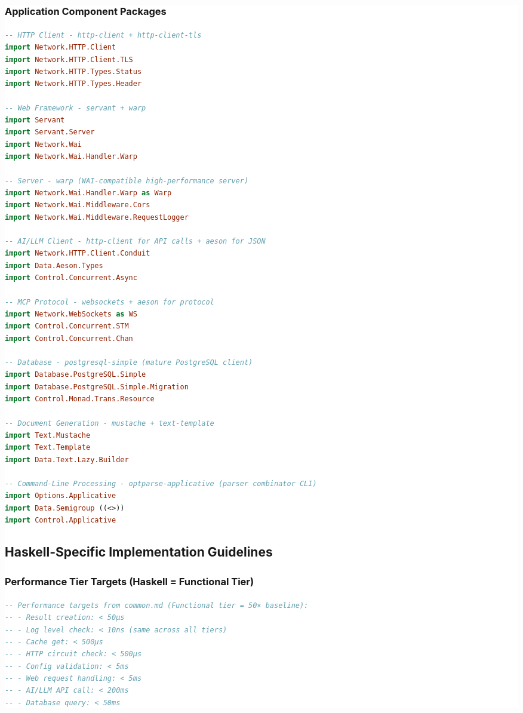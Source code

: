 
### Application Component Packages
```haskell
-- HTTP Client - http-client + http-client-tls
import Network.HTTP.Client
import Network.HTTP.Client.TLS
import Network.HTTP.Types.Status
import Network.HTTP.Types.Header

-- Web Framework - servant + warp
import Servant
import Servant.Server
import Network.Wai
import Network.Wai.Handler.Warp

-- Server - warp (WAI-compatible high-performance server)
import Network.Wai.Handler.Warp as Warp
import Network.Wai.Middleware.Cors
import Network.Wai.Middleware.RequestLogger

-- AI/LLM Client - http-client for API calls + aeson for JSON
import Network.HTTP.Client.Conduit
import Data.Aeson.Types
import Control.Concurrent.Async

-- MCP Protocol - websockets + aeson for protocol
import Network.WebSockets as WS
import Control.Concurrent.STM
import Control.Concurrent.Chan

-- Database - postgresql-simple (mature PostgreSQL client)
import Database.PostgreSQL.Simple
import Database.PostgreSQL.Simple.Migration
import Control.Monad.Trans.Resource

-- Document Generation - mustache + text-template
import Text.Mustache
import Text.Template
import Data.Text.Lazy.Builder

-- Command-Line Processing - optparse-applicative (parser combinator CLI)
import Options.Applicative
import Data.Semigroup ((<>))
import Control.Applicative
```

## Haskell-Specific Implementation Guidelines

### Performance Tier Targets (Haskell = Functional Tier)
```haskell
-- Performance targets from common.md (Functional tier = 50× baseline):
-- - Result creation: < 50μs
-- - Log level check: < 10ns (same across all tiers)
-- - Cache get: < 500μs  
-- - HTTP circuit check: < 500μs
-- - Config validation: < 5ms
-- - Web request handling: < 5ms
-- - AI/LLM API call: < 200ms
-- - Database query: < 50ms
```
